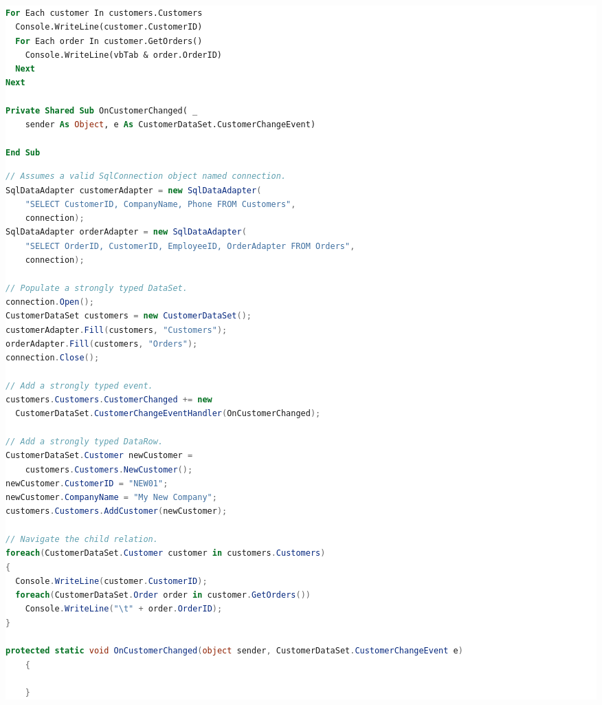 ```vb  
For Each customer In customers.Customers  
  Console.WriteLine(customer.CustomerID)  
  For Each order In customer.GetOrders()  
    Console.WriteLine(vbTab & order.OrderID)  
  Next  
Next  
  
Private Shared Sub OnCustomerChanged( _  
    sender As Object, e As CustomerDataSet.CustomerChangeEvent)  
  
End Sub  
```  
  
```csharp  
// Assumes a valid SqlConnection object named connection.  
SqlDataAdapter customerAdapter = new SqlDataAdapter(  
    "SELECT CustomerID, CompanyName, Phone FROM Customers",  
    connection);  
SqlDataAdapter orderAdapter = new SqlDataAdapter(  
    "SELECT OrderID, CustomerID, EmployeeID, OrderAdapter FROM Orders",
    connection);  
  
// Populate a strongly typed DataSet.  
connection.Open();  
CustomerDataSet customers = new CustomerDataSet();  
customerAdapter.Fill(customers, "Customers");  
orderAdapter.Fill(customers, "Orders");  
connection.Close();  
  
// Add a strongly typed event.  
customers.Customers.CustomerChanged += new
  CustomerDataSet.CustomerChangeEventHandler(OnCustomerChanged);  
  
// Add a strongly typed DataRow.  
CustomerDataSet.Customer newCustomer =
    customers.Customers.NewCustomer();  
newCustomer.CustomerID = "NEW01";  
newCustomer.CompanyName = "My New Company";  
customers.Customers.AddCustomer(newCustomer);  
  
// Navigate the child relation.  
foreach(CustomerDataSet.Customer customer in customers.Customers)  
{  
  Console.WriteLine(customer.CustomerID);  
  foreach(CustomerDataSet.Order order in customer.GetOrders())  
    Console.WriteLine("\t" + order.OrderID);  
}  
  
protected static void OnCustomerChanged(object sender, CustomerDataSet.CustomerChangeEvent e)  
    {  
  
    }  
```  
  